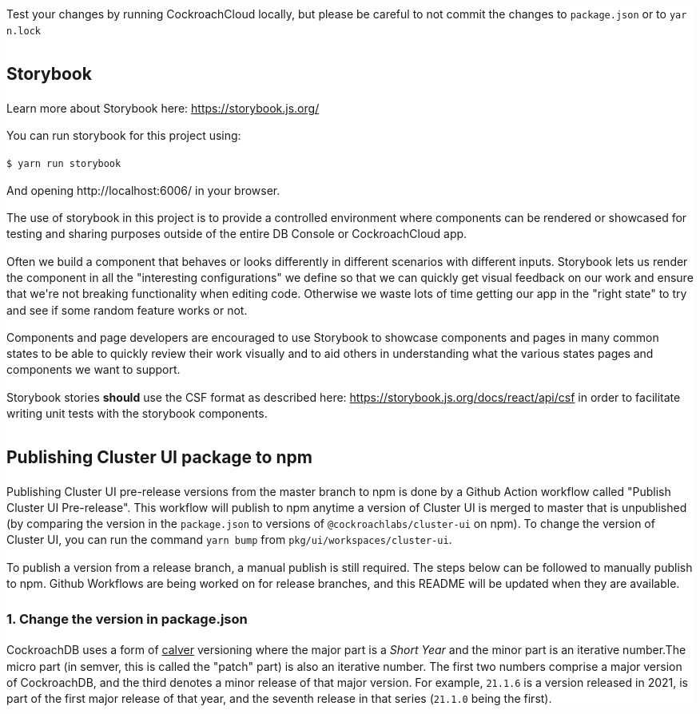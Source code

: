 Test your changes by running CockroachCloud locally, but please be careful to not
commit the changes to `package.json` or to `yarn.lock`

## Storybook

Learn more about Storybook here: https://storybook.js.org/

You can run storybook for this project using:

```shell
$ yarn run storybook
```

And opening http://localhost:6006/ in your browser.

The use of storybook in this project is to provide
a controlled environment where components can be
rendered or showcased for testing and sharing purposes
outside of the entire DB Console or CockroachCloud app.

Often we build a component that behaves or looks differently in
different scenarios with different inputs. Storybook lets us
render the component in all the "interesting configurations" we
define so that we can quickly get visual feedback on our work
and ensure that we're not breaking functionality when editing
code. Otherwise we waste lots of time getting our app in the
"right state" to try and see if some random feature works or not.

Components and page developers are encouraged to use Storybook to
showcase components and pages in many common states to be able to
quickly review their  work visually and to aid others in understanding
what the various states pages and components we want to support.

Storybook stories **should** use the CSF format as described
here: https://storybook.js.org/docs/react/api/csf in order to
facilitate writing unit tests with the storybook components.

## Publishing Cluster UI package to npm
Publishing Cluster UI pre-release versions from the master branch to npm is done
by a Github Action workflow called "Publish Cluster UI Pre-release". This workflow
will publish to npm anytime a version of Cluster UI is merged to master that is
unpublished (by comparing the version in the `package.json` to versions of
`@cockroachlabs/cluster-ui` on npm). To change the version of Cluster UI, you can
run the command `yarn bump` from `pkg/ui/workspaces/cluster-ui`.

To publish a version from a release branch, a manual publish is still required.
The steps below can be followed to manually publish to npm. Github Workflows are
being worked on for release branches, and this README will be updated when they
are available.

### 1. Change the version in package.json
CockroachDB uses a form of [calver](https://calver.org/) versioning where the major part
is a *Short Year* and the minor part is an iterative number.The micro part (in
semver, this is called the "patch" part) is also an iterative number. The first
two numbers comprise a major version of CockroachDB, and the third denotes a minor
release of that major version. For example, `21.1.6` is a version released in 2021,
is part of the first major release of that year, and the seventh release in that
series (`21.1.0` being the first).
